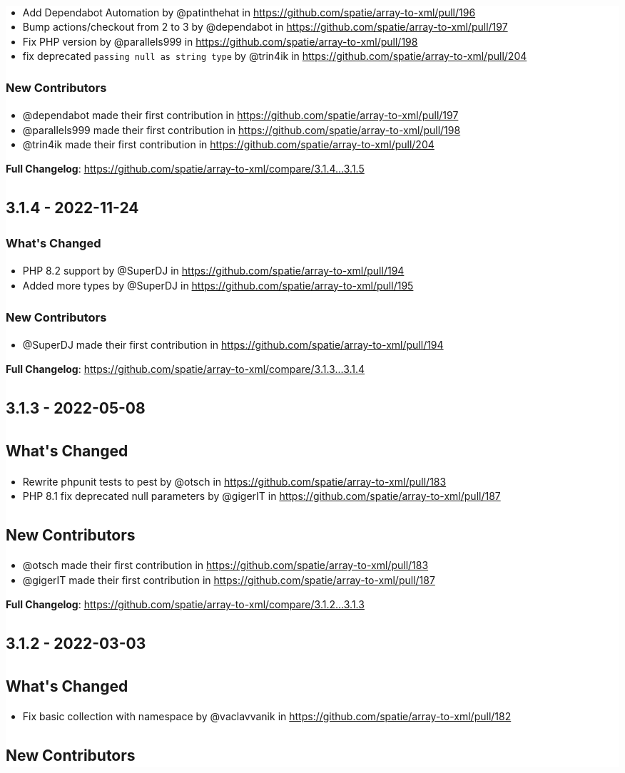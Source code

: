 - Add Dependabot Automation by @patinthehat in https://github.com/spatie/array-to-xml/pull/196
- Bump actions/checkout from 2 to 3 by @dependabot in https://github.com/spatie/array-to-xml/pull/197
- Fix PHP version by @parallels999 in https://github.com/spatie/array-to-xml/pull/198
- fix deprecated `passing null as string type` by @trin4ik in https://github.com/spatie/array-to-xml/pull/204

### New Contributors

- @dependabot made their first contribution in https://github.com/spatie/array-to-xml/pull/197
- @parallels999 made their first contribution in https://github.com/spatie/array-to-xml/pull/198
- @trin4ik made their first contribution in https://github.com/spatie/array-to-xml/pull/204

**Full Changelog**: https://github.com/spatie/array-to-xml/compare/3.1.4...3.1.5

## 3.1.4 - 2022-11-24

### What's Changed

- PHP 8.2 support by @SuperDJ in https://github.com/spatie/array-to-xml/pull/194
- Added more types by @SuperDJ in https://github.com/spatie/array-to-xml/pull/195

### New Contributors

- @SuperDJ made their first contribution in https://github.com/spatie/array-to-xml/pull/194

**Full Changelog**: https://github.com/spatie/array-to-xml/compare/3.1.3...3.1.4

## 3.1.3 - 2022-05-08

## What's Changed

- Rewrite phpunit tests to pest by @otsch in https://github.com/spatie/array-to-xml/pull/183
- PHP 8.1 fix deprecated null parameters by @gigerIT in https://github.com/spatie/array-to-xml/pull/187

## New Contributors

- @otsch made their first contribution in https://github.com/spatie/array-to-xml/pull/183
- @gigerIT made their first contribution in https://github.com/spatie/array-to-xml/pull/187

**Full Changelog**: https://github.com/spatie/array-to-xml/compare/3.1.2...3.1.3

## 3.1.2 - 2022-03-03

## What's Changed

- Fix basic collection with namespace by @vaclavvanik in https://github.com/spatie/array-to-xml/pull/182

## New Contributors
